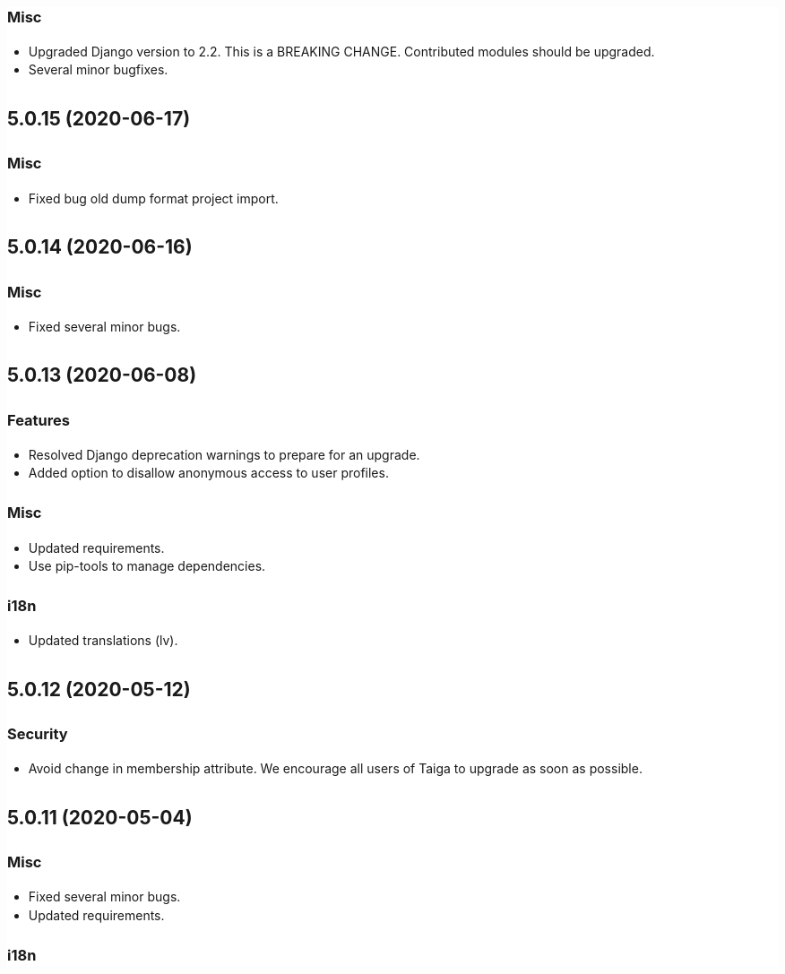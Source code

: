 ### Misc

- Upgraded Django version to 2.2. This is a BREAKING CHANGE. Contributed
  modules should be upgraded.
- Several minor bugfixes.

## 5.0.15 (2020-06-17)

### Misc

- Fixed bug old dump format project import.

## 5.0.14 (2020-06-16)

### Misc

- Fixed several minor bugs.

## 5.0.13 (2020-06-08)

### Features

- Resolved Django deprecation warnings to prepare for an upgrade.
- Added option to disallow anonymous access to user profiles.

### Misc

- Updated requirements.
- Use pip-tools to manage dependencies.

### i18n

- Updated translations (lv).

## 5.0.12 (2020-05-12)

### Security

- Avoid change in membership attribute. We encourage all users of Taiga
  to upgrade as soon as possible.

## 5.0.11 (2020-05-04)

### Misc

- Fixed several minor bugs.
- Updated requirements.

### i18n
